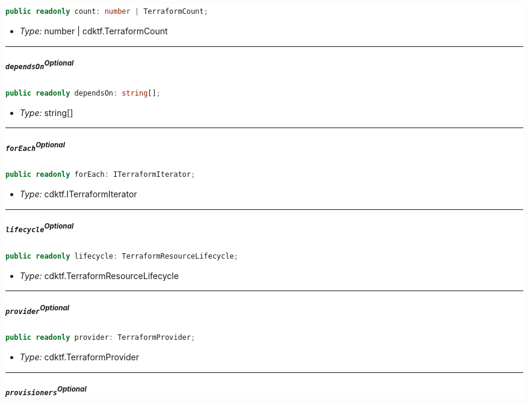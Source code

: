 ```typescript
public readonly count: number | TerraformCount;
```

- *Type:* number | cdktf.TerraformCount

---

##### `dependsOn`<sup>Optional</sup> <a name="dependsOn" id="@cdktf/provider-tfe.projectVariableSet.ProjectVariableSet.property.dependsOn"></a>

```typescript
public readonly dependsOn: string[];
```

- *Type:* string[]

---

##### `forEach`<sup>Optional</sup> <a name="forEach" id="@cdktf/provider-tfe.projectVariableSet.ProjectVariableSet.property.forEach"></a>

```typescript
public readonly forEach: ITerraformIterator;
```

- *Type:* cdktf.ITerraformIterator

---

##### `lifecycle`<sup>Optional</sup> <a name="lifecycle" id="@cdktf/provider-tfe.projectVariableSet.ProjectVariableSet.property.lifecycle"></a>

```typescript
public readonly lifecycle: TerraformResourceLifecycle;
```

- *Type:* cdktf.TerraformResourceLifecycle

---

##### `provider`<sup>Optional</sup> <a name="provider" id="@cdktf/provider-tfe.projectVariableSet.ProjectVariableSet.property.provider"></a>

```typescript
public readonly provider: TerraformProvider;
```

- *Type:* cdktf.TerraformProvider

---

##### `provisioners`<sup>Optional</sup> <a name="provisioners" id="@cdktf/provider-tfe.projectVariableSet.ProjectVariableSet.property.provisioners"></a>
